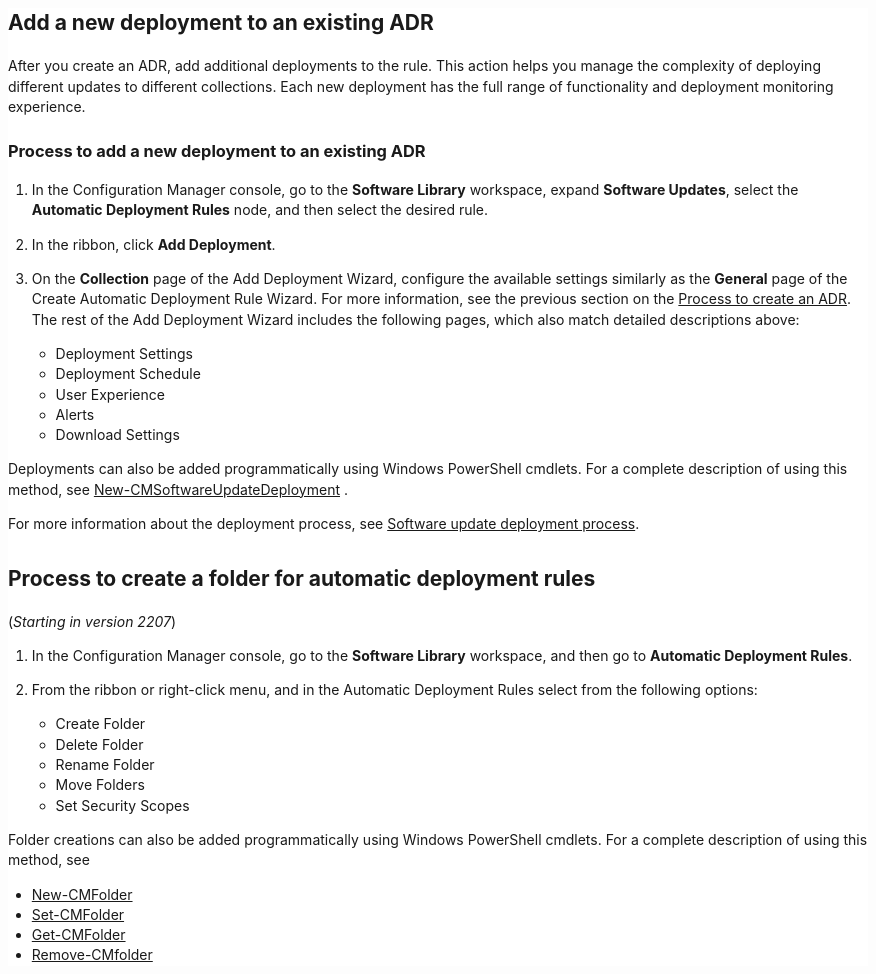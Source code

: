 

##  <a name="BKMK_AddDeploymentToADR"></a> Add a new deployment to an existing ADR  

After you create an ADR, add additional deployments to the rule. This action helps you manage the complexity of deploying different updates to different collections. Each new deployment has the full range of functionality and deployment monitoring experience.  


### Process to add a new deployment to an existing ADR  

1.  In the Configuration Manager console, go to the **Software Library** workspace, expand **Software Updates**, select the **Automatic Deployment Rules** node, and then select the desired rule.  

2.  In the ribbon, click **Add Deployment**.   

3.  On the **Collection** page of the Add Deployment Wizard, configure the available settings similarly as the **General** page of the Create Automatic Deployment Rule Wizard. For more information, see the previous section on the [Process to create an ADR](#bkmk_adr-process). The rest of the Add Deployment Wizard includes the following pages, which also match detailed descriptions above:  

     - Deployment Settings
     - Deployment Schedule
     - User Experience
     - Alerts
     - Download Settings  

Deployments can also be added programmatically using Windows PowerShell cmdlets. For a complete description of using this method, see [New-CMSoftwareUpdateDeployment](/powershell/module/configurationmanager/new-cmsoftwareupdatedeployment) .

For more information about the deployment process, see [Software update deployment process](../understand/software-updates-introduction.md#BKMK_DeploymentProcess).

## Process to create a folder for automatic deployment rules  
(*Starting in version 2207*) 

1. In the Configuration Manager console, go to the **Software Library** workspace, and then go to **Automatic Deployment Rules**.

2. From the ribbon or right-click menu, and in the Automatic Deployment Rules select from the following options:

    - Create Folder
    - Delete Folder
    - Rename Folder
    - Move Folders
    - Set Security Scopes

Folder creations can also be added programmatically using Windows PowerShell cmdlets. For a complete description of using this method, see

   - [New-CMFolder](/powershell/module/configurationmanager/new-cmfolder)
   - [Set-CMFolder](/powershell/module/configurationmanager/set-cmfolder)
   - [Get-CMFolder](/powershell/module/configurationmanager/get-cmfolder)
   - [Remove-CMfolder](/powershell/module/configurationmanager/remove-cmfolder)
   
